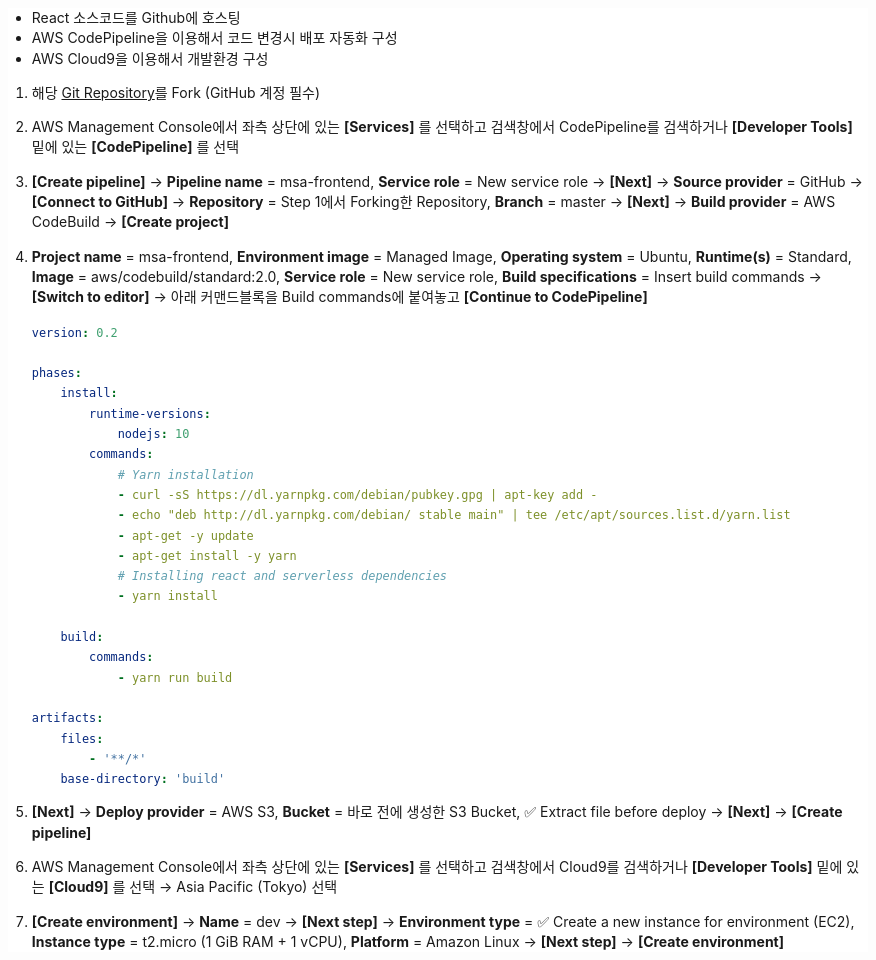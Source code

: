 - React 소스코드를 Github에 호스팅
- AWS CodePipeline을 이용해서 코드 변경시 배포 자동화 구성
- AWS Cloud9을 이용해서 개발환경 구성

1. 해당 [Git Repository](https://github.com/woowhoo/react-ecommerce)를 Fork (GitHub 계정 필수)

2. AWS Management Console에서 좌측 상단에 있는 **[Services]** 를 선택하고 검색창에서 CodePipeline를 검색하거나 **[Developer Tools]** 밑에 있는 **[CodePipeline]** 를 선택

3. **[Create pipeline]** &rightarrow; **Pipeline name** = msa-frontend, **Service role** = New service role &rightarrow; **[Next]** &rightarrow; **Source provider** = GitHub &rightarrow; **[Connect to GitHub]** &rightarrow; **Repository** = Step 1에서 Forking한 Repository, **Branch** = master &rightarrow; **[Next]** &rightarrow; **Build provider** = AWS CodeBuild &rightarrow; **[Create project]**

4. **Project name** = msa-frontend, **Environment image** = Managed Image, **Operating system** = Ubuntu, **Runtime(s)** = Standard, **Image** = aws/codebuild/standard:2.0, **Service role** = New service role, **Build specifications** = Insert build commands &rightarrow; **[Switch to editor]** &rightarrow; 아래 커맨드블록을 Build commands에 붙여놓고 **[Continue to CodePipeline]**

    ```yaml
    version: 0.2

    phases:
        install:
            runtime-versions:
                nodejs: 10
            commands:
                # Yarn installation
                - curl -sS https://dl.yarnpkg.com/debian/pubkey.gpg | apt-key add -
                - echo "deb http://dl.yarnpkg.com/debian/ stable main" | tee /etc/apt/sources.list.d/yarn.list
                - apt-get -y update
                - apt-get install -y yarn
                # Installing react and serverless dependencies
                - yarn install

        build:
            commands:
                - yarn run build

    artifacts:
        files:
            - '**/*'
        base-directory: 'build'
    ```

5. **[Next]** &rightarrow; **Deploy provider** = AWS S3, **Bucket** = 바로 전에 생성한 S3 Bucket, :white_check_mark: Extract file before deploy &rightarrow; **[Next]** &rightarrow; **[Create pipeline]**

6. AWS Management Console에서 좌측 상단에 있는 **[Services]** 를 선택하고 검색창에서 Cloud9를 검색하거나 **[Developer Tools]** 밑에 있는 **[Cloud9]** 를 선택 &rightarrow; Asia Pacific (Tokyo) 선택

7. **[Create environment]** &rightarrow; **Name** = dev &rightarrow; **[Next step]** &rightarrow; **Environment type** = :white_check_mark: Create a new instance for environment (EC2), **Instance type** = t2.micro (1 GiB RAM + 1 vCPU), **Platform** = Amazon Linux &rightarrow; **[Next step]** &rightarrow; **[Create environment]**
